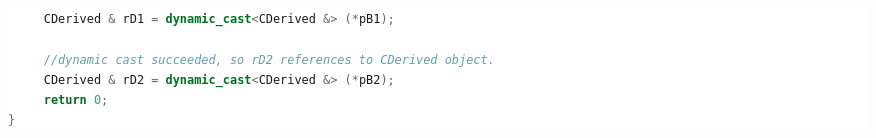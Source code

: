 ```cpp
     CDerived & rD1 = dynamic_cast<CDerived &> (*pB1);   
     
     //dynamic cast succeeded, so rD2 references to CDerived object.
     CDerived & rD2 = dynamic_cast<CDerived &> (*pB2);    
     return 0;
}
```
